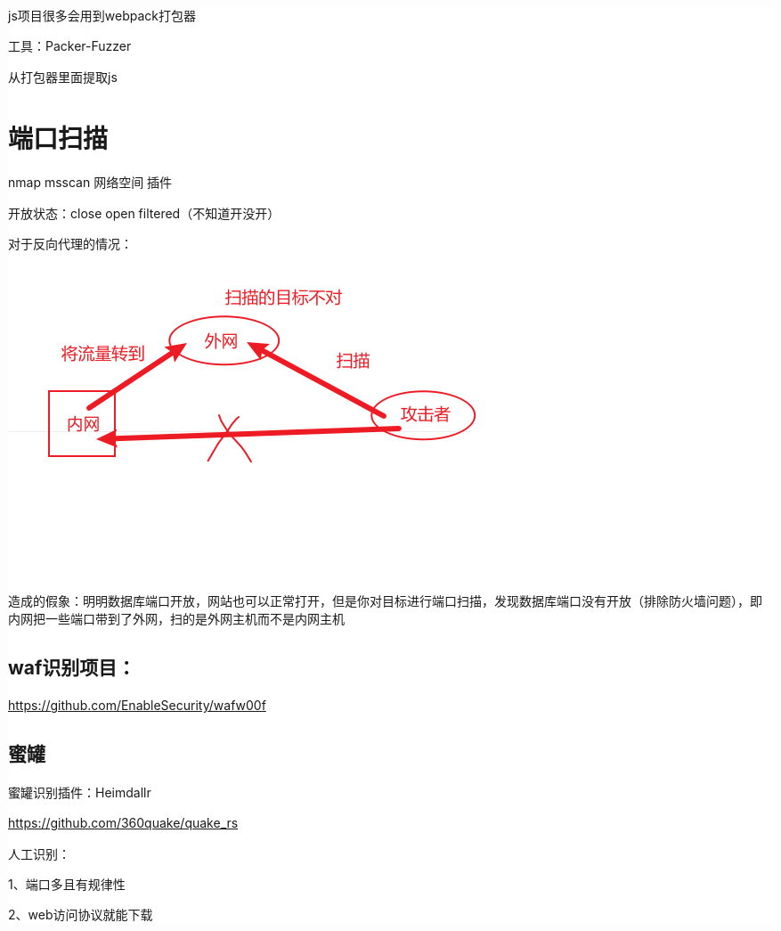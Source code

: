 js项目很多会用到webpack打包器

工具：Packer-Fuzzer

从打包器里面提取js



# 端口扫描

nmap msscan 网络空间 插件

开放状态：close open filtered（不知道开没开）



对于反向代理的情况：

![image-20250324160629194](assets/image-20250324160629194.png)

造成的假象：明明数据库端口开放，网站也可以正常打开，但是你对目标进行端口扫描，发现数据库端口没有开放（排除防火墙问题），即内网把一些端口带到了外网，扫的是外网主机而不是内网主机



## waf识别项目：
https://github.com/EnableSecurity/wafw00f



## 蜜罐

蜜罐识别插件：Heimdallr

https://github.com/360quake/quake_rs

人工识别：

1、端口多且有规律性

2、web访问协议就能下载
